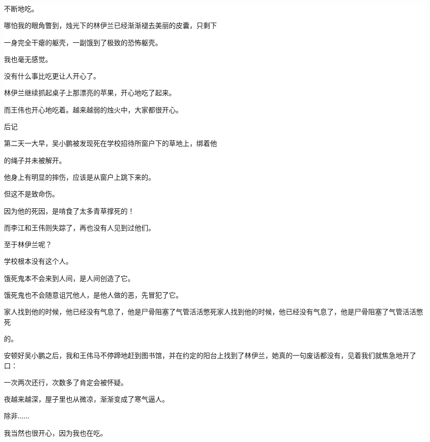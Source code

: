 不断地吃。

哪怕我的眼角瞥到，烛光下的林伊兰已经渐渐褪去美丽的皮囊，只剩下

一身完全干瘪的躯壳，一副饿到了极致的恐怖躯壳。

我也毫无感觉。

没有什么事比吃更让人开心了。

林伊兰继续抓起桌子上那漂亮的苹果，开心地吃了起来。

而王伟也开心地吃着。越来越弱的烛火中，大家都很开心。

后记

第二天一大早，吴小鹏被发现死在学校招待所窗户下的草地上，绑着他

的绳子并未被解开。

他身上有明显的摔伤，应该是从窗户上跳下来的。

但这不是致命伤。

因为他的死因，是啃食了太多青草撑死的！

而李江和王伟则失踪了，再也没有人见到过他们。

至于林伊兰呢？

学校根本没有这个人。

饿死鬼本不会来到人间，是人间创造了它。

饿死鬼也不会随意诅咒他人，是他人做的恶，先冒犯了它。

家人找到他的时候，他已经没有气息了，他是尸骨阻塞了气管活活憋死家人找到他的时候，他已经没有气息了，他是尸骨阻塞了气管活活憋死

的。

安顿好吴小鹏之后，我和王伟马不停蹄地赶到图书馆，并在约定的阳台上找到了林伊兰，她真的一句废话都没有，见着我们就焦急地开了口：

一次两次还行，次数多了肯定会被怀疑。

夜越来越深，屋子里也从微凉，渐渐变成了寒气逼人。

除非……

我当然也很开心，因为我也在吃。